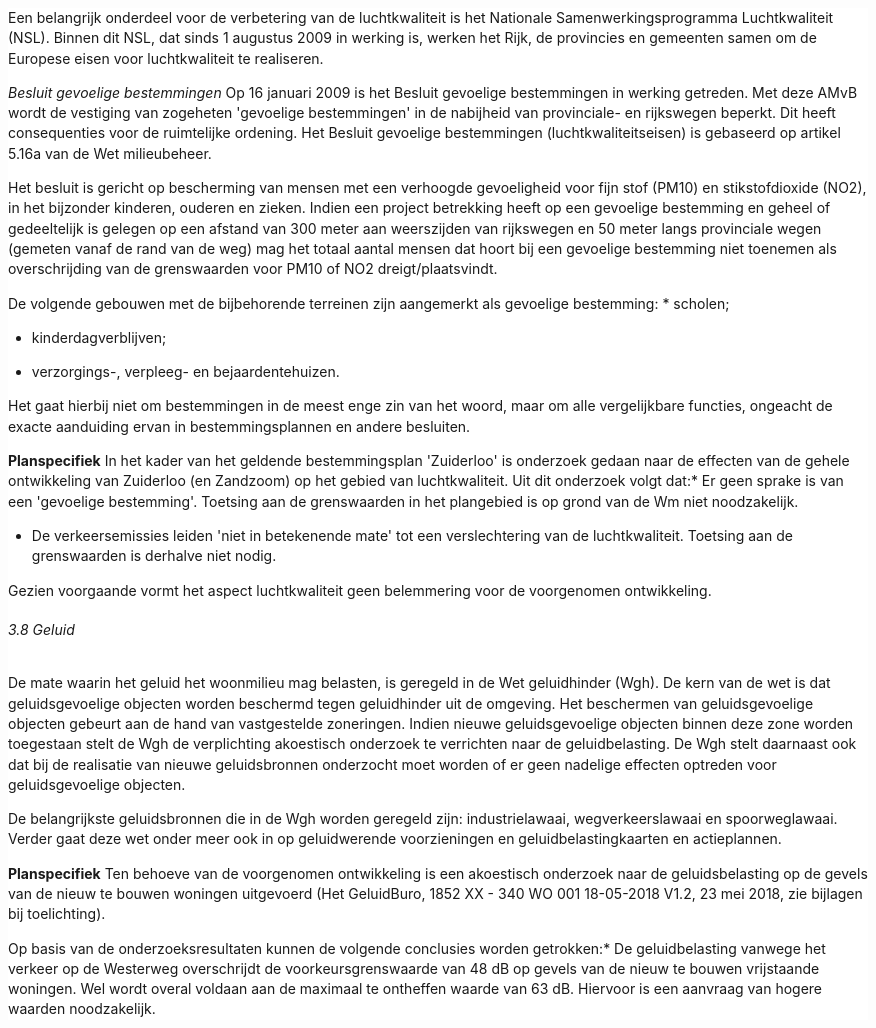 Een belangrijk onderdeel voor de verbetering van de luchtkwaliteit is het Nationale Samenwerkingsprogramma Luchtkwaliteit (NSL). Binnen dit NSL, dat sinds 1 augustus 2009 in werking is, werken het Rijk, de provincies en gemeenten samen om de Europese eisen voor luchtkwaliteit te realiseren.

*Besluit gevoelige bestemmingen* Op 16 januari 2009 is het Besluit gevoelige bestemmingen in werking getreden. Met deze AMvB wordt de vestiging van zogeheten 'gevoelige bestemmingen' in de nabijheid van provinciale\- en rijkswegen beperkt. Dit heeft consequenties voor de ruimtelijke ordening. Het Besluit gevoelige bestemmingen (luchtkwaliteitseisen) is gebaseerd op artikel 5\.16a van de Wet milieubeheer.

Het besluit is gericht op bescherming van mensen met een verhoogde gevoeligheid voor fijn stof (PM10\) en stikstofdioxide (NO2\), in het bijzonder kinderen, ouderen en zieken. Indien een project betrekking heeft op een gevoelige bestemming en geheel of gedeeltelijk is gelegen op een afstand van 300 meter aan weerszijden van rijkswegen en 50 meter langs provinciale wegen (gemeten vanaf de rand van de weg) mag het totaal aantal mensen dat hoort bij een gevoelige bestemming niet toenemen als overschrijding van de grenswaarden voor PM10 of NO2 dreigt/plaatsvindt.

De volgende gebouwen met de bijbehorende terreinen zijn aangemerkt als gevoelige bestemming: * scholen;

* kinderdagverblijven;

* verzorgings\-, verpleeg\- en bejaardentehuizen.

Het gaat hierbij niet om bestemmingen in de meest enge zin van het woord, maar om alle vergelijkbare functies, ongeacht de exacte aanduiding ervan in bestemmingsplannen en andere besluiten.

**Planspecifiek** In het kader van het geldende bestemmingsplan 'Zuiderloo' is onderzoek gedaan naar de effecten van de gehele ontwikkeling van Zuiderloo (en Zandzoom) op het gebied van luchtkwaliteit. Uit dit onderzoek volgt dat:* Er geen sprake is van een 'gevoelige bestemming'. Toetsing aan de grenswaarden in het plangebied is op grond van de Wm niet noodzakelijk.

* De verkeersemissies leiden 'niet in betekenende mate' tot een verslechtering van de luchtkwaliteit. Toetsing aan de grenswaarden is derhalve niet nodig.

Gezien voorgaande vormt het aspect luchtkwaliteit geen belemmering voor de voorgenomen ontwikkeling.

###### 3\.8 Geluid

De mate waarin het geluid het woonmilieu mag belasten, is geregeld in de Wet geluidhinder (Wgh). De kern van de wet is dat geluidsgevoelige objecten worden beschermd tegen geluidhinder uit de omgeving. Het beschermen van geluidsgevoelige objecten gebeurt aan de hand van vastgestelde zoneringen. Indien nieuwe geluidsgevoelige objecten binnen deze zone worden toegestaan stelt de Wgh de verplichting akoestisch onderzoek te verrichten naar de geluidbelasting. De Wgh stelt daarnaast ook dat bij de realisatie van nieuwe geluidsbronnen onderzocht moet worden of er geen nadelige effecten optreden voor geluidsgevoelige objecten.

De belangrijkste geluidsbronnen die in de Wgh worden geregeld zijn: industrielawaai, wegverkeerslawaai en spoorweglawaai. Verder gaat deze wet onder meer ook in op geluidwerende voorzieningen en geluidbelastingkaarten en actieplannen.

**Planspecifiek** Ten behoeve van de voorgenomen ontwikkeling is een akoestisch onderzoek naar de geluidsbelasting op de gevels van de nieuw te bouwen woningen uitgevoerd (Het GeluidBuro, 1852 XX \- 340 WO 001 18\-05\-2018 V1\.2, 23 mei 2018, zie bijlagen bij toelichting).

Op basis van de onderzoeksresultaten kunnen de volgende conclusies worden getrokken:* De geluidbelasting vanwege het verkeer op de Westerweg overschrijdt de voorkeursgrenswaarde van 48 dB op gevels van de nieuw te bouwen vrijstaande woningen. Wel wordt overal voldaan aan de maximaal te ontheffen waarde van 63 dB. Hiervoor is een aanvraag van hogere waarden noodzakelijk.
